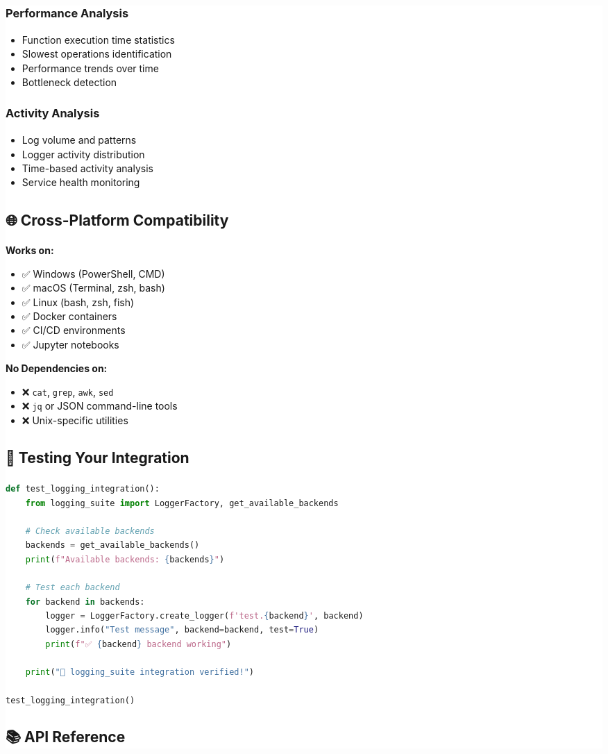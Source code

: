 ### Performance Analysis
- Function execution time statistics
- Slowest operations identification
- Performance trends over time
- Bottleneck detection

### Activity Analysis
- Log volume and patterns
- Logger activity distribution
- Time-based activity analysis
- Service health monitoring

## 🌐 Cross-Platform Compatibility

**Works on:**
- ✅ Windows (PowerShell, CMD)
- ✅ macOS (Terminal, zsh, bash)
- ✅ Linux (bash, zsh, fish)
- ✅ Docker containers
- ✅ CI/CD environments
- ✅ Jupyter notebooks

**No Dependencies on:**
- ❌ `cat`, `grep`, `awk`, `sed`
- ❌ `jq` or JSON command-line tools
- ❌ Unix-specific utilities

## 🧪 Testing Your Integration

```python
def test_logging_integration():
    from logging_suite import LoggerFactory, get_available_backends
    
    # Check available backends
    backends = get_available_backends()
    print(f"Available backends: {backends}")
    
    # Test each backend
    for backend in backends:
        logger = LoggerFactory.create_logger(f'test.{backend}', backend)
        logger.info("Test message", backend=backend, test=True)
        print(f"✅ {backend} backend working")
    
    print("🎉 logging_suite integration verified!")

test_logging_integration()
```

## 📚 API Reference
